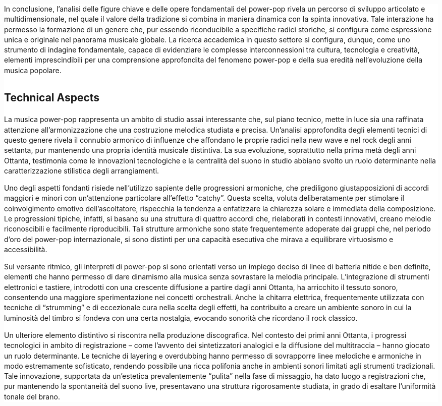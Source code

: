 In conclusione, l’analisi delle figure chiave e delle opere fondamentali del power-pop rivela un
percorso di sviluppo articolato e multidimensionale, nel quale il valore della tradizione si combina
in maniera dinamica con la spinta innovativa. Tale interazione ha permesso la formazione di un
genere che, pur essendo riconducibile a specifiche radici storiche, si configura come espressione
unica e originale nel panorama musicale globale. La ricerca accademica in questo settore si
configura, dunque, come uno strumento di indagine fondamentale, capace di evidenziare le complesse
interconnessioni tra cultura, tecnologia e creatività, elementi imprescindibili per una comprensione
approfondita del fenomeno power-pop e della sua eredità nell’evoluzione della musica popolare.

## Technical Aspects

La musica power-pop rappresenta un ambito di studio assai interessante che, sul piano tecnico, mette
in luce sia una raffinata attenzione all’armonizzazione che una costruzione melodica studiata e
precisa. Un’analisi approfondita degli elementi tecnici di questo genere rivela il connubio armonico
di influenze che affondano le proprie radici nella new wave e nel rock degli anni settanta, pur
mantenendo una propria identità musicale distintiva. La sua evoluzione, soprattutto nella prima metà
degli anni Ottanta, testimonia come le innovazioni tecnologiche e la centralità del suono in studio
abbiano svolto un ruolo determinante nella caratterizzazione stilistica degli arrangiamenti.

Uno degli aspetti fondanti risiede nell’utilizzo sapiente delle progressioni armoniche, che
prediligono giustapposizioni di accordi maggiori e minori con un’attenzione particolare all’effetto
“catchy”. Questa scelta, voluta deliberatamente per stimolare il coinvolgimento emotivo
dell’ascoltatore, rispecchia la tendenza a enfatizzare la chiarezza solare e immediata della
composizione. Le progressioni tipiche, infatti, si basano su una struttura di quattro accordi che,
rielaborati in contesti innovativi, creano melodie riconoscibili e facilmente riproducibili. Tali
strutture armoniche sono state frequentemente adoperate dai gruppi che, nel periodo d’oro del
power-pop internazionale, si sono distinti per una capacità esecutiva che mirava a equilibrare
virtuosismo e accessibilità.

Sul versante ritmico, gli interpreti di power-pop si sono orientati verso un impiego deciso di linee
di batteria nitide e ben definite, elementi che hanno permesso di dare dinamismo alla musica senza
sovrastare la melodia principale. L’integrazione di strumenti elettronici e tastiere, introdotti con
una crescente diffusione a partire dagli anni Ottanta, ha arricchito il tessuto sonoro, consentendo
una maggiore sperimentazione nei concetti orchestrali. Anche la chitarra elettrica, frequentemente
utilizzata con tecniche di “strumming” e di eccezionale cura nella scelta degli effetti, ha
contribuito a creare un ambiente sonoro in cui la luminosità del timbro si fondeva con una certa
nostalgia, evocando sonorità che ricordano il rock classico.

Un ulteriore elemento distintivo si riscontra nella produzione discografica. Nel contesto dei primi
anni Ottanta, i progressi tecnologici in ambito di registrazione – come l’avvento dei sintetizzatori
analogici e la diffusione del multitraccia – hanno giocato un ruolo determinante. Le tecniche di
layering e overdubbing hanno permesso di sovrapporre linee melodiche e armoniche in modo
estremamente sofisticato, rendendo possibile una ricca polifonia anche in ambienti sonori limitati
agli strumenti tradizionali. Tale innovazione, supportata da un’estetica prevalentemente “pulita”
nella fase di missaggio, ha dato luogo a registrazioni che, pur mantenendo la spontaneità del suono
live, presentavano una struttura rigorosamente studiata, in grado di esaltare l’uniformità tonale
del brano.
